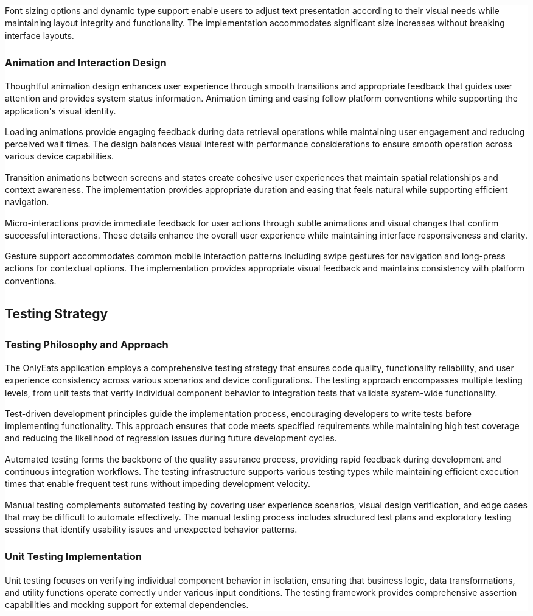 Font sizing options and dynamic type support enable users to adjust text presentation according to their visual needs while maintaining layout integrity and functionality. The implementation accommodates significant size increases without breaking interface layouts.

### Animation and Interaction Design

Thoughtful animation design enhances user experience through smooth transitions and appropriate feedback that guides user attention and provides system status information. Animation timing and easing follow platform conventions while supporting the application's visual identity.

Loading animations provide engaging feedback during data retrieval operations while maintaining user engagement and reducing perceived wait times. The design balances visual interest with performance considerations to ensure smooth operation across various device capabilities.

Transition animations between screens and states create cohesive user experiences that maintain spatial relationships and context awareness. The implementation provides appropriate duration and easing that feels natural while supporting efficient navigation.

Micro-interactions provide immediate feedback for user actions through subtle animations and visual changes that confirm successful interactions. These details enhance the overall user experience while maintaining interface responsiveness and clarity.

Gesture support accommodates common mobile interaction patterns including swipe gestures for navigation and long-press actions for contextual options. The implementation provides appropriate visual feedback and maintains consistency with platform conventions.


## Testing Strategy

### Testing Philosophy and Approach

The OnlyEats application employs a comprehensive testing strategy that ensures code quality, functionality reliability, and user experience consistency across various scenarios and device configurations. The testing approach encompasses multiple testing levels, from unit tests that verify individual component behavior to integration tests that validate system-wide functionality.

Test-driven development principles guide the implementation process, encouraging developers to write tests before implementing functionality. This approach ensures that code meets specified requirements while maintaining high test coverage and reducing the likelihood of regression issues during future development cycles.

Automated testing forms the backbone of the quality assurance process, providing rapid feedback during development and continuous integration workflows. The testing infrastructure supports various testing types while maintaining efficient execution times that enable frequent test runs without impeding development velocity.

Manual testing complements automated testing by covering user experience scenarios, visual design verification, and edge cases that may be difficult to automate effectively. The manual testing process includes structured test plans and exploratory testing sessions that identify usability issues and unexpected behavior patterns.

### Unit Testing Implementation

Unit testing focuses on verifying individual component behavior in isolation, ensuring that business logic, data transformations, and utility functions operate correctly under various input conditions. The testing framework provides comprehensive assertion capabilities and mocking support for external dependencies.
